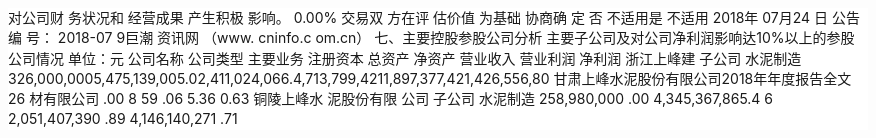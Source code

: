 对公司财
务状况和
经营成果
产生积极
影响。
0.00%
交易双
方在评
估价值
为基础
协商确
定
否
不适用是
不适用
2018年
07月24
日
公告编
号：
2018-07
9巨潮
资讯网
（www.
cninfo.c
om.cn）
七、主要控股参股公司分析
主要子公司及对公司净利润影响达10%以上的参股公司情况
单位：元
公司名称
公司类型
主要业务
注册资本
总资产
净资产
营业收入
营业利润
净利润
浙江上峰建
子公司
水泥制造
326,000,0005,475,139,005.02,411,024,066.4,713,799,4211,897,377,421,426,556,80
甘肃上峰水泥股份有限公司2018年年度报告全文
26
材有限公司
.00
8
59
.06
5.36
0.63
铜陵上峰水
泥股份有限
公司
子公司
水泥制造
258,980,000
.00
4,345,367,865.4
6
2,051,407,390
.89
4,146,140,271
.71